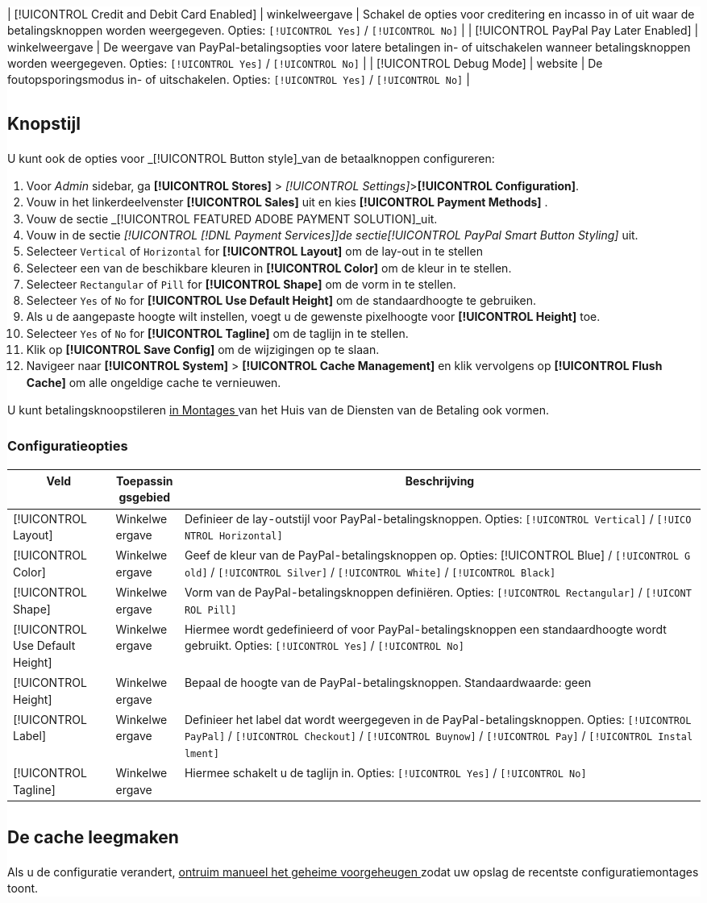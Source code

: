| [!UICONTROL Credit and Debit Card Enabled] | winkelweergave | Schakel de opties voor creditering en incasso in of uit waar de betalingsknoppen worden weergegeven. Opties: `[!UICONTROL Yes]` / `[!UICONTROL No]` |
| [!UICONTROL PayPal Pay Later Enabled] | winkelweergave | De weergave van PayPal-betalingsopties voor latere betalingen in- of uitschakelen wanneer betalingsknoppen worden weergegeven. Opties: `[!UICONTROL Yes]` / `[!UICONTROL No]` |
| [!UICONTROL Debug Mode] | website | De foutopsporingsmodus in- of uitschakelen. Opties: `[!UICONTROL Yes]` / `[!UICONTROL No]` |

## Knopstijl

U kunt ook de opties voor _[!UICONTROL Button style]_van de betaalknoppen configureren:

1. Voor _Admin_ sidebar, ga **[!UICONTROL Stores]** > _[!UICONTROL Settings]_>**[!UICONTROL Configuration]**.
1. Vouw in het linkerdeelvenster **[!UICONTROL Sales]** uit en kies **[!UICONTROL Payment Methods]** .
1. Vouw de sectie _[!UICONTROL FEATURED ADOBE PAYMENT SOLUTION]_uit.
1. Vouw in de sectie _[!UICONTROL [!DNL Payment Services]]_de sectie_[!UICONTROL PayPal Smart Button Styling]_ uit.
1. Selecteer `Vertical` of `Horizontal` for **[!UICONTROL Layout]** om de lay-out in te stellen
1. Selecteer een van de beschikbare kleuren in **[!UICONTROL Color]** om de kleur in te stellen.
1. Selecteer `Rectangular` of `Pill` for **[!UICONTROL Shape]** om de vorm in te stellen.
1. Selecteer `Yes` of `No` for **[!UICONTROL Use Default Height]** om de standaardhoogte te gebruiken.
1. Als u de aangepaste hoogte wilt instellen, voegt u de gewenste pixelhoogte voor **[!UICONTROL Height]** toe.
1. Selecteer `Yes` of `No` for **[!UICONTROL Tagline]** om de taglijn in te stellen.
1. Klik op **[!UICONTROL Save Config]** om de wijzigingen op te slaan.
1. Navigeer naar **[!UICONTROL System]** > **[!UICONTROL Cache Management]** en klik vervolgens op **[!UICONTROL Flush Cache]** om alle ongeldige cache te vernieuwen.

U kunt betalingsknoopstileren [ in Montages ](settings.md#button-style) van het Huis van de Diensten van de Betaling ook vormen.

### Configuratieopties

| Veld | Toepassingsgebied | Beschrijving |
|--- |--- |--- |
| [!UICONTROL Layout] | Winkelweergave | Definieer de lay-outstijl voor PayPal-betalingsknoppen. Opties: `[!UICONTROL Vertical]` / `[!UICONTROL Horizontal]` |
| [!UICONTROL Color] | Winkelweergave | Geef de kleur van de PayPal-betalingsknoppen op. Opties: [!UICONTROL Blue] / `[!UICONTROL Gold]` / `[!UICONTROL Silver]` / `[!UICONTROL White]` / `[!UICONTROL Black]` |
| [!UICONTROL Shape] | Winkelweergave | Vorm van de PayPal-betalingsknoppen definiëren. Opties: `[!UICONTROL Rectangular]` / `[!UICONTROL Pill]` |
| [!UICONTROL Use Default Height] | Winkelweergave | Hiermee wordt gedefinieerd of voor PayPal-betalingsknoppen een standaardhoogte wordt gebruikt. Opties: `[!UICONTROL Yes]` / `[!UICONTROL No]` |
| [!UICONTROL Height] | Winkelweergave | Bepaal de hoogte van de PayPal-betalingsknoppen. Standaardwaarde: geen |
| [!UICONTROL Label] | Winkelweergave | Definieer het label dat wordt weergegeven in de PayPal-betalingsknoppen. Opties: `[!UICONTROL PayPal]` / `[!UICONTROL Checkout]` / `[!UICONTROL Buynow]` / `[!UICONTROL Pay]` / `[!UICONTROL Installment]` |
| [!UICONTROL Tagline] | Winkelweergave | Hiermee schakelt u de taglijn in. Opties: `[!UICONTROL Yes]` / `[!UICONTROL No]` |

## De cache leegmaken

Als u de configuratie verandert, [ ontruim manueel het geheime voorgeheugen ](/help/payment-services/settings.md#flush-the-cache) zodat uw opslag de recentste configuratiemontages toont.
